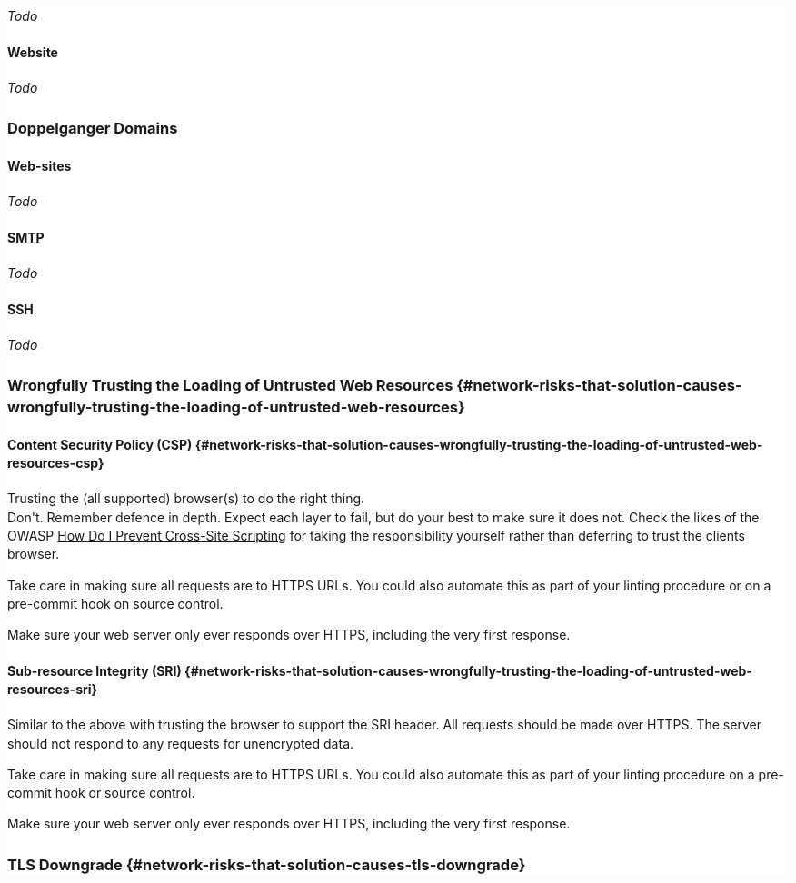 _Todo_

#### Website

_Todo_

### Doppelganger Domains


#### Web-sites

_Todo_

#### SMTP

_Todo_

#### SSH

_Todo_


### Wrongfully Trusting the Loading of Untrusted Web Resources {#network-risks-that-solution-causes-wrongfully-trusting-the-loading-of-untrusted-web-resources}

#### Content Security Policy (CSP) {#network-risks-that-solution-causes-wrongfully-trusting-the-loading-of-untrusted-web-resources-csp}

Trusting the (all supported) browser(s) to do the right thing.  
Don't. Remember defence in depth. Expect each layer to fail, but do your best to make sure it does not. Check the likes of the OWASP [How Do I Prevent Cross-Site Scripting](https://www.owasp.org/index.php/Top_10_2013-A3-Cross-Site_Scripting_(XSS)) for taking the responsibility yourself rather than deferring to trust the clients browser.

Take care in making sure all requests are to HTTPS URLs. You could also automate this as part of your linting procedure or on a pre-commit hook on source control.

Make sure your web server only ever responds over HTTPS, including the very first response.

#### Sub-resource Integrity (SRI) {#network-risks-that-solution-causes-wrongfully-trusting-the-loading-of-untrusted-web-resources-sri}

Similar to the above with trusting the browser to support the SRI header. All requests should be made over HTTPS. The server should not respond to any requests for unencrypted data.

Take care in making sure all requests are to HTTPS URLs. You could also automate this as part of your linting procedure on a pre-commit hook or source control.

Make sure your web server only ever responds over HTTPS, including the very first response.

### TLS Downgrade {#network-risks-that-solution-causes-tls-downgrade}
